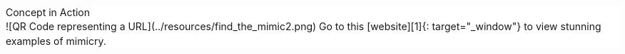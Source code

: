 <div data-type="note" data-has-label="true" class="note interactive non-majors" data-label="" markdown="1">
<div data-type="title" class="title">
Concept in Action
</div>
<span data-type="media" data-alt="QR Code representing a URL"> ![QR Code representing a URL](../resources/find_the_mimic2.png) </span>
Go to this [website][1]{: target="_window"} to view stunning examples of mimicry.


[1]: http://openstaxcollege.org/l/find_the_mimic2
[2]: http://openstaxcollege.org/l/symbiosis